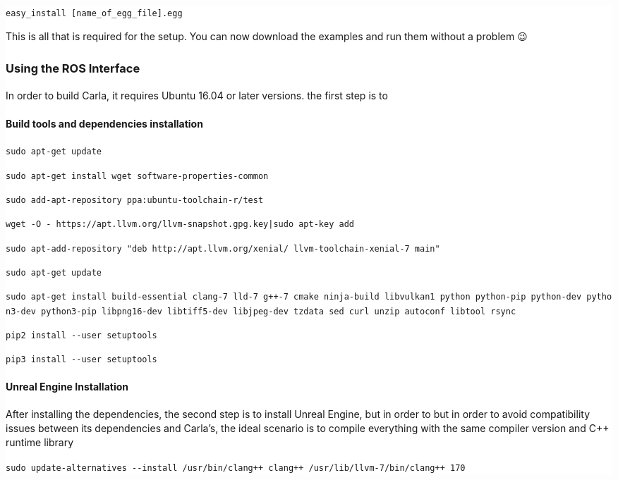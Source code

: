 ```console
easy_install [name_of_egg_file].egg
```

This is all that is required for the setup. You can now download the examples and run them without a problem :wink:

![Setting Up Carla](Tutorial_Carla_Setup/CarlaSetup.mp4)

### Using the ROS Interface

In order to build Carla, it requires Ubuntu 16.04 or later versions. the first step is to 

#### Build tools and dependencies installation 

```console
sudo apt-get update
```

```console
sudo apt-get install wget software-properties-common
```

```console
sudo add-apt-repository ppa:ubuntu-toolchain-r/test
```

```console
wget -O - https://apt.llvm.org/llvm-snapshot.gpg.key|sudo apt-key add
```

```console
sudo apt-add-repository "deb http://apt.llvm.org/xenial/ llvm-toolchain-xenial-7 main"
```

```console
sudo apt-get update
```

```console
sudo apt-get install build-essential clang-7 lld-7 g++-7 cmake ninja-build libvulkan1 python python-pip python-dev python3-dev python3-pip libpng16-dev libtiff5-dev libjpeg-dev tzdata sed curl unzip autoconf libtool rsync
```

```console
pip2 install --user setuptools
```

```console
pip3 install --user setuptools  
```

#### Unreal Engine Installation

After installing the dependencies, the second step is to install Unreal Engine, but in order to but in order to avoid compatibility issues between its dependencies and Carla’s, the ideal scenario is to compile everything with the same compiler version and C++ runtime library

```console
sudo update-alternatives --install /usr/bin/clang++ clang++ /usr/lib/llvm-7/bin/clang++ 170
```
